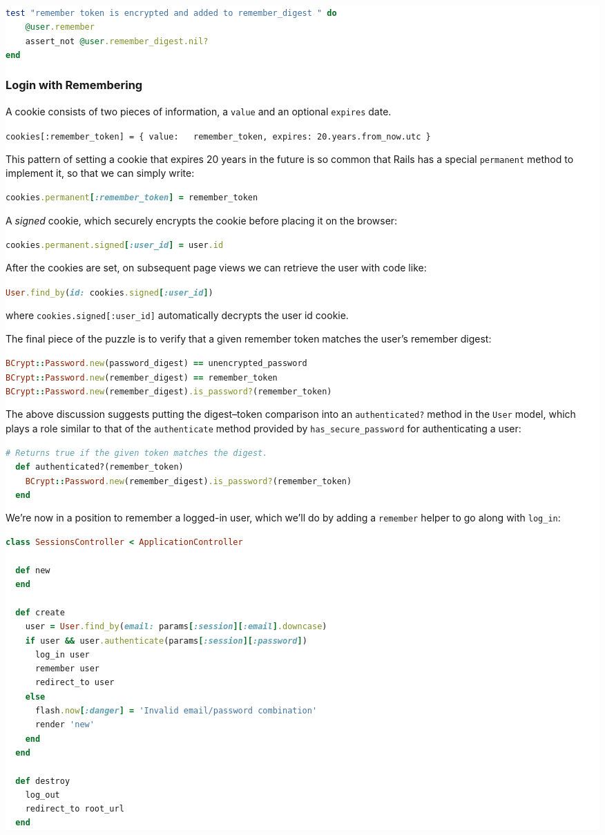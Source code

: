 ```ruby
test "remember token is encrypted and added to remember_digest " do
    @user.remember
    assert_not @user.remember_digest.nil?
end
```

### **Login with Remembering**
A cookie consists of two pieces of information, a ```value``` and an optional ```expires``` date.
```
cookies[:remember_token] = { value:   remember_token, expires: 20.years.from_now.utc }
```
This pattern of setting a cookie that expires 20 years in the future is so common that Rails has a special ```permanent``` method to implement it, so that we can simply write:
```ruby
cookies.permanent[:remember_token] = remember_token
```
A *signed* cookie, which securely encrypts the cookie before placing it on the browser:
```ruby
cookies.permanent.signed[:user_id] = user.id
```
After the cookies are set, on subsequent page views we can retrieve the user with code like:
```ruby
User.find_by(id: cookies.signed[:user_id])
```
where ```cookies.signed[:user_id]``` automatically decrypts the user id cookie.

The final piece of the puzzle is to verify that a given remember token matches the user’s remember digest:
```ruby
BCrypt::Password.new(password_digest) == unencrypted_password
BCrypt::Password.new(remember_digest) == remember_token
BCrypt::Password.new(remember_digest).is_password?(remember_token)
```
The above discussion suggests putting the digest–token comparison into an ```authenticated?``` method in the ```User``` model, which plays a role similar to that of the ```authenticate``` method provided by ```has_secure_password``` for authenticating a user:
```ruby
# Returns true if the given token matches the digest.
  def authenticated?(remember_token)
    BCrypt::Password.new(remember_digest).is_password?(remember_token)
  end
```
We’re now in a position to remember a logged-in user, which we’ll do by adding a ```remember``` helper to go along with ```log_in```:
```ruby
class SessionsController < ApplicationController

  def new
  end

  def create
    user = User.find_by(email: params[:session][:email].downcase)
    if user && user.authenticate(params[:session][:password])
      log_in user
      remember user
      redirect_to user
    else
      flash.now[:danger] = 'Invalid email/password combination'
      render 'new'
    end
  end

  def destroy
    log_out
    redirect_to root_url
  end
```